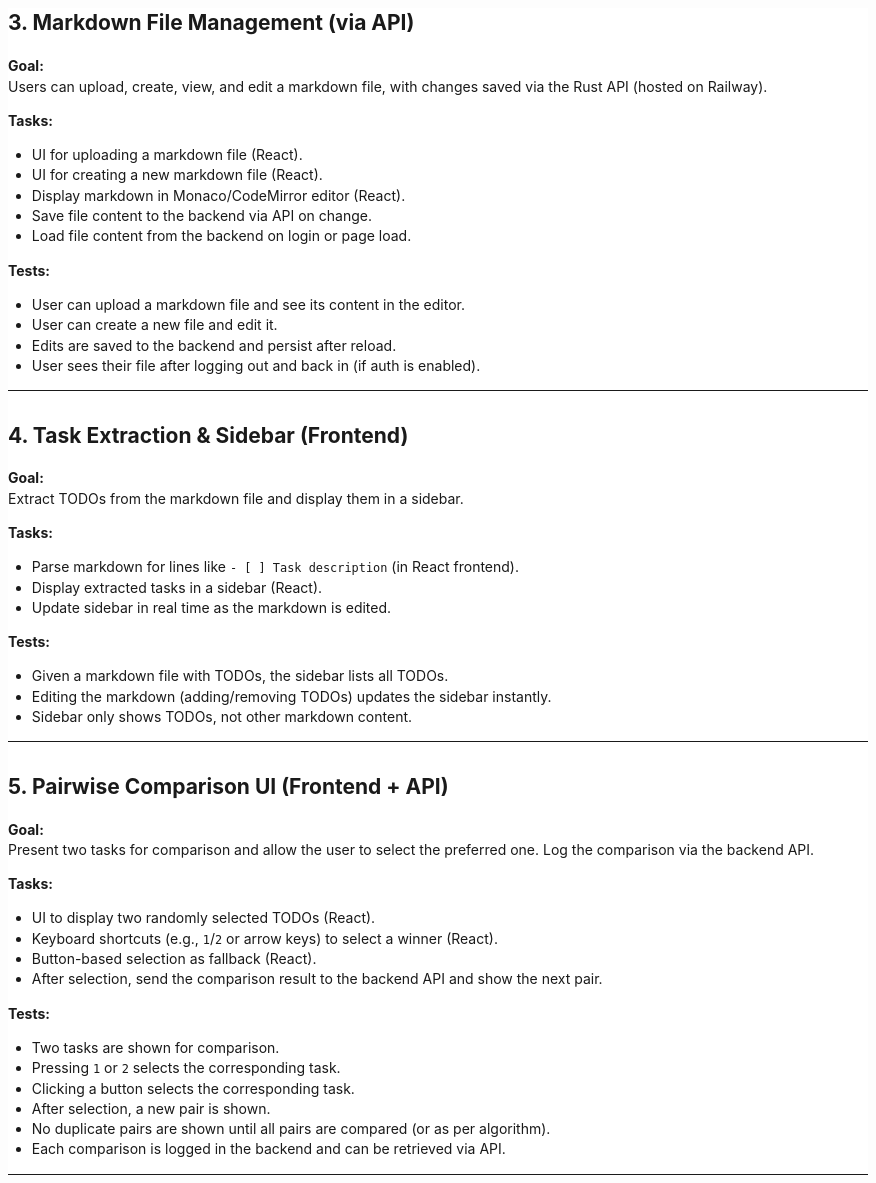 
## 3. Markdown File Management (via API)

**Goal:**  
Users can upload, create, view, and edit a markdown file, with changes saved via the Rust API (hosted on Railway).

**Tasks:**
- UI for uploading a markdown file (React).
- UI for creating a new markdown file (React).
- Display markdown in Monaco/CodeMirror editor (React).
- Save file content to the backend via API on change.
- Load file content from the backend on login or page load.

**Tests:**
- User can upload a markdown file and see its content in the editor.
- User can create a new file and edit it.
- Edits are saved to the backend and persist after reload.
- User sees their file after logging out and back in (if auth is enabled).

---

## 4. Task Extraction & Sidebar (Frontend)

**Goal:**  
Extract TODOs from the markdown file and display them in a sidebar.

**Tasks:**
- Parse markdown for lines like `- [ ] Task description` (in React frontend).
- Display extracted tasks in a sidebar (React).
- Update sidebar in real time as the markdown is edited.

**Tests:**
- Given a markdown file with TODOs, the sidebar lists all TODOs.
- Editing the markdown (adding/removing TODOs) updates the sidebar instantly.
- Sidebar only shows TODOs, not other markdown content.

---

## 5. Pairwise Comparison UI (Frontend + API)

**Goal:**  
Present two tasks for comparison and allow the user to select the preferred one. Log the comparison via the backend API.

**Tasks:**
- UI to display two randomly selected TODOs (React).
- Keyboard shortcuts (e.g., `1`/`2` or arrow keys) to select a winner (React).
- Button-based selection as fallback (React).
- After selection, send the comparison result to the backend API and show the next pair.

**Tests:**
- Two tasks are shown for comparison.
- Pressing `1` or `2` selects the corresponding task.
- Clicking a button selects the corresponding task.
- After selection, a new pair is shown.
- No duplicate pairs are shown until all pairs are compared (or as per algorithm).
- Each comparison is logged in the backend and can be retrieved via API.

---